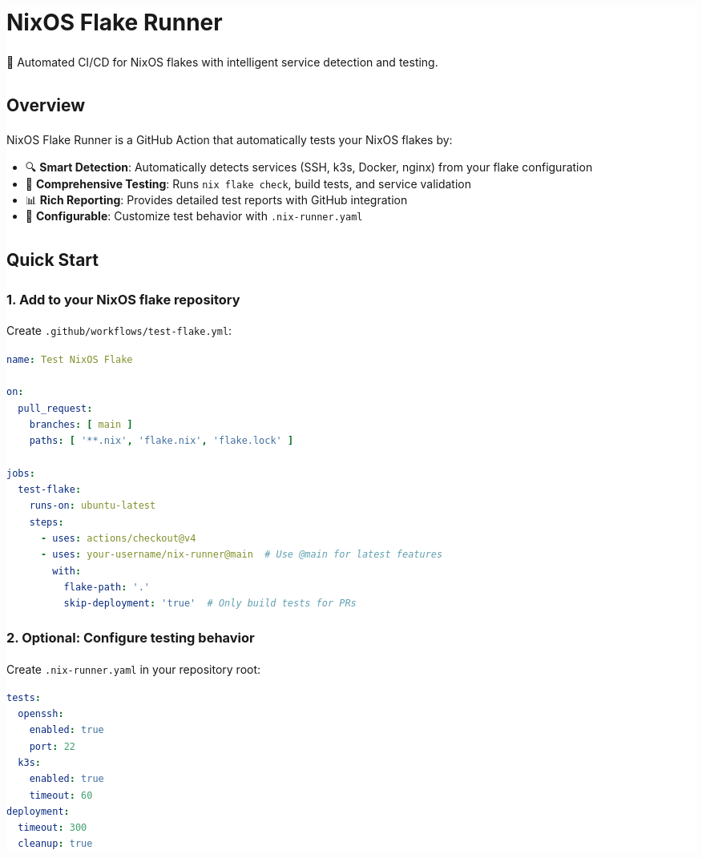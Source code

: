 # NixOS Flake Runner

🚀 Automated CI/CD for NixOS flakes with intelligent service detection and testing.

## Overview

NixOS Flake Runner is a GitHub Action that automatically tests your NixOS flakes by:

- 🔍 **Smart Detection**: Automatically detects services (SSH, k3s, Docker, nginx) from your flake configuration
- 🧪 **Comprehensive Testing**: Runs `nix flake check`, build tests, and service validation  
- 📊 **Rich Reporting**: Provides detailed test reports with GitHub integration
- 🔧 **Configurable**: Customize test behavior with `.nix-runner.yaml`

## Quick Start

### 1. Add to your NixOS flake repository

Create `.github/workflows/test-flake.yml`:

```yaml
name: Test NixOS Flake

on:
  pull_request:
    branches: [ main ]
    paths: [ '**.nix', 'flake.nix', 'flake.lock' ]

jobs:
  test-flake:
    runs-on: ubuntu-latest
    steps:
      - uses: actions/checkout@v4
      - uses: your-username/nix-runner@main  # Use @main for latest features
        with:
          flake-path: '.'
          skip-deployment: 'true'  # Only build tests for PRs
```

### 2. Optional: Configure testing behavior

Create `.nix-runner.yaml` in your repository root:

```yaml
tests:
  openssh:
    enabled: true
    port: 22
  k3s:
    enabled: true
    timeout: 60
deployment:
  timeout: 300
  cleanup: true
```
